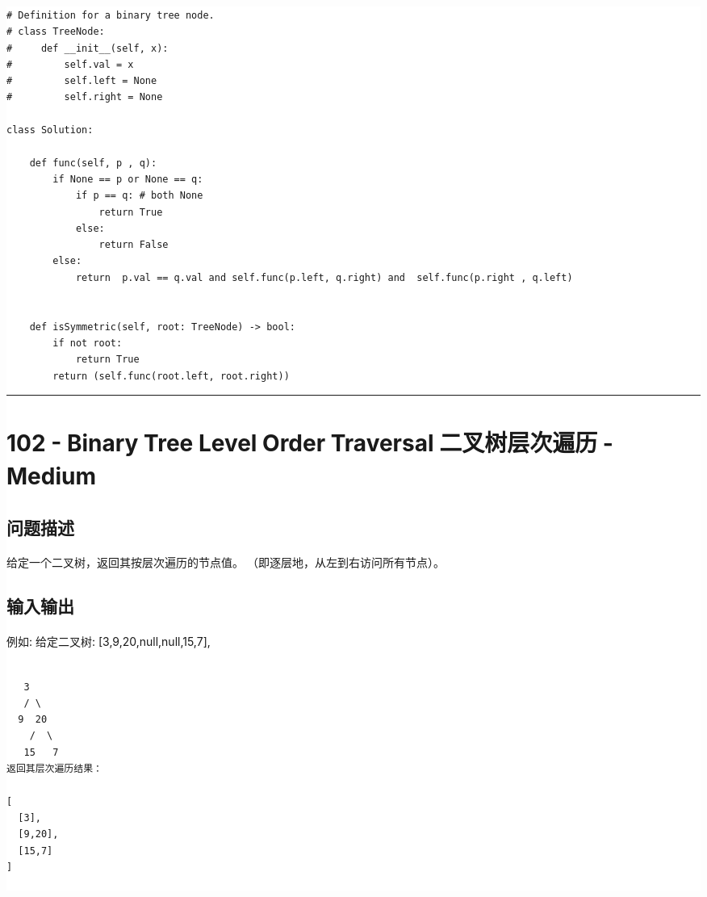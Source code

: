 ```
# Definition for a binary tree node.
# class TreeNode:
#     def __init__(self, x):
#         self.val = x
#         self.left = None
#         self.right = None

class Solution:
    
    def func(self, p , q):
        if None == p or None == q:
            if p == q: # both None 
                return True
            else:
                return False
        else:
            return  p.val == q.val and self.func(p.left, q.right) and  self.func(p.right , q.left)
        
    
    def isSymmetric(self, root: TreeNode) -> bool:
        if not root:
            return True
        return (self.func(root.left, root.right))

 ```


***


# 102 - Binary Tree Level Order Traversal  二叉树层次遍历  -   Medium

## 问题描述

给定一个二叉树，返回其按层次遍历的节点值。 （即逐层地，从左到右访问所有节点）。


## 输入输出
例如:
给定二叉树: [3,9,20,null,null,15,7],

```

   3
   / \
  9  20
    /  \
   15   7
返回其层次遍历结果：

[
  [3],
  [9,20],
  [15,7]
]


```
